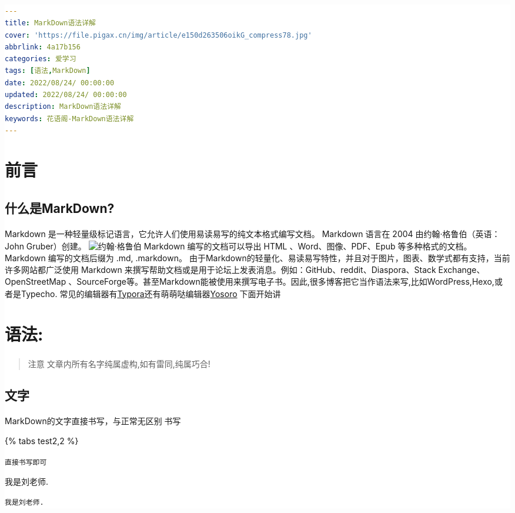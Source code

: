 ```yaml
---
title: MarkDown语法详解
cover: 'https://file.pigax.cn/img/article/e150d263506oikG_compress78.jpg'
abbrlink: 4a17b156
categories: 爱学习
tags: [语法,MarkDown]
date: 2022/08/24/ 00:00:00
updated: 2022/08/24/ 00:00:00
description: MarkDown语法详解
keywords: 花语阁-MarkDown语法详解
---
```


# 前言

## 什么是MarkDown?

Markdown 是一种轻量级标记语言，它允许人们使用易读易写的纯文本格式编写文档。
Markdown 语言在 2004 由约翰·格鲁伯（英语：John Gruber）创建。
![约翰·格鲁伯](https://img0.baidu.com/it/u=3249522883,3793467588&fm=253&fmt=auto&app=138&f=JPEG?w=500&h=500)
Markdown 编写的文档可以导出 HTML 、Word、图像、PDF、Epub 等多种格式的文档。
Markdown 编写的文档后缀为 .md, .markdown。
由于Markdown的轻量化、易读易写特性，并且对于图片，图表、数学式都有支持，当前许多网站都广泛使用 Markdown 来撰写帮助文档或是用于论坛上发表消息。例如：GitHub、reddit、Diaspora、Stack Exchange、OpenStreetMap 、SourceForge等。甚至Markdown能被使用来撰写电子书。因此,很多博客把它当作语法来写,比如WordPress,Hexo,或者是Typecho.
常见的编辑器有[Typora](https://typora.io/)还有萌萌哒编辑器[Yosoro](https://yosoro.coolecho.net/)
下面开始讲

# 语法:

> 注意
> 文章内所有名字纯属虚构,如有雷同,纯属巧合!

## 文字

MarkDown的文字直接书写，与正常无区别
书写

{% tabs test2,2 %}

```MarkDown
直接书写即可
```



我是刘老师.



```MarkDown
我是刘老师.
```


[1]: https://www.pigax.cn/posts/3eeb.html
[1]: https://www.pigax.cn/posts/3eeb.html
